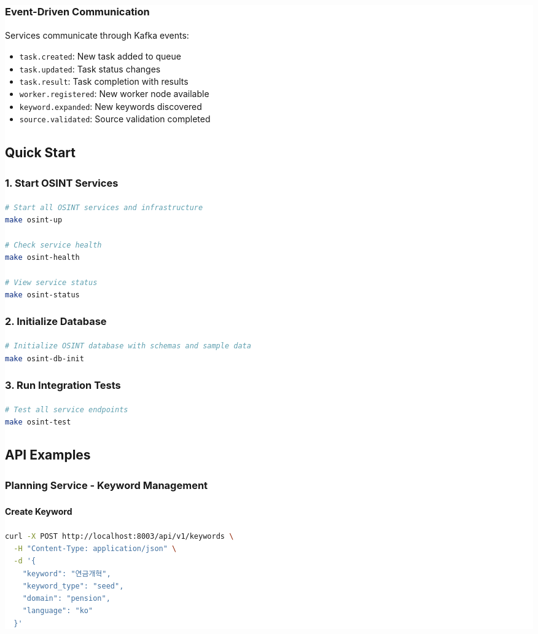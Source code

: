 ### Event-Driven Communication
Services communicate through Kafka events:
- `task.created`: New task added to queue
- `task.updated`: Task status changes
- `task.result`: Task completion with results
- `worker.registered`: New worker node available
- `keyword.expanded`: New keywords discovered
- `source.validated`: Source validation completed

## Quick Start

### 1. Start OSINT Services
```bash
# Start all OSINT services and infrastructure
make osint-up

# Check service health
make osint-health

# View service status
make osint-status
```

### 2. Initialize Database
```bash
# Initialize OSINT database with schemas and sample data
make osint-db-init
```

### 3. Run Integration Tests
```bash
# Test all service endpoints
make osint-test
```

## API Examples

### Planning Service - Keyword Management

#### Create Keyword
```bash
curl -X POST http://localhost:8003/api/v1/keywords \
  -H "Content-Type: application/json" \
  -d '{
    "keyword": "연금개혁",
    "keyword_type": "seed",
    "domain": "pension",
    "language": "ko"
  }'
```
